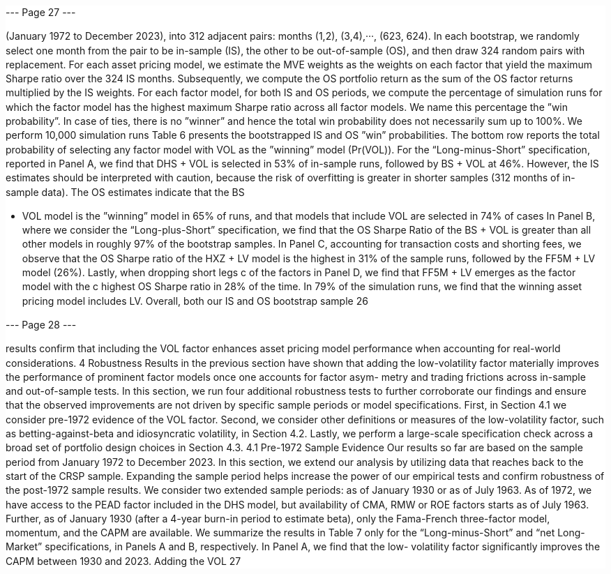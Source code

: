 --- Page 27 ---

(January 1972 to December 2023), into 312 adjacent pairs: months (1,2), (3,4),···, (623,
624). In each bootstrap, we randomly select one month from the pair to be in-sample (IS),
the other to be out-of-sample (OS), and then draw 324 random pairs with replacement. For
each asset pricing model, we estimate the MVE weights as the weights on each factor that
yield the maximum Sharpe ratio over the 324 IS months. Subsequently, we compute the OS
portfolio return as the sum of the OS factor returns multiplied by the IS weights. For each
factor model, for both IS and OS periods, we compute the percentage of simulation runs
for which the factor model has the highest maximum Sharpe ratio across all factor models.
We name this percentage the ”win probability”. In case of ties, there is no ”winner” and
hence the total win probability does not necessarily sum up to 100%. We perform 10,000
simulation runs
Table 6 presents the bootstrapped IS and OS ”win” probabilities. The bottom row
reports the total probability of selecting any factor model with VOL as the ”winning” model
(Pr(VOL)). For the “Long-minus-Short” specification, reported in Panel A, we find that
DHS + VOL is selected in 53% of in-sample runs, followed by BS + VOL at 46%. However,
the IS estimates should be interpreted with caution, because the risk of overfitting is greater
in shorter samples (312 months of in-sample data). The OS estimates indicate that the BS
+ VOL model is the ”winning” model in 65% of runs, and that models that include VOL
are selected in 74% of cases
In Panel B, where we consider the “Long-plus-Short” specification, we find that the
OS Sharpe Ratio of the BS + VOL is greater than all other models in roughly 97% of
the bootstrap samples. In Panel C, accounting for transaction costs and shorting fees, we
observe that the OS Sharpe ratio of the HXZ + LV model is the highest in 31% of the
sample runs, followed by the FF5M + LV model (26%). Lastly, when dropping short legs
c
of the factors in Panel D, we find that FF5M + LV emerges as the factor model with the
c
highest OS Sharpe ratio in 28% of the time. In 79% of the simulation runs, we find that the
winning asset pricing model includes LV. Overall, both our IS and OS bootstrap sample
26

--- Page 28 ---

results confirm that including the VOL factor enhances asset pricing model performance
when accounting for real-world considerations.
4 Robustness
Results in the previous section have shown that adding the low-volatility factor materially
improves the performance of prominent factor models once one accounts for factor asym-
metry and trading frictions across in-sample and out-of-sample tests. In this section, we
run four additional robustness tests to further corroborate our findings and ensure that the
observed improvements are not driven by specific sample periods or model specifications.
First, in Section 4.1 we consider pre-1972 evidence of the VOL factor. Second, we consider
other definitions or measures of the low-volatility factor, such as betting-against-beta and
idiosyncratic volatility, in Section 4.2. Lastly, we perform a large-scale specification check
across a broad set of portfolio design choices in Section 4.3.
4.1 Pre-1972 Sample Evidence
Our results so far are based on the sample period from January 1972 to December 2023. In
this section, we extend our analysis by utilizing data that reaches back to the start of the
CRSP sample. Expanding the sample period helps increase the power of our empirical tests
and confirm robustness of the post-1972 sample results. We consider two extended sample
periods: as of January 1930 or as of July 1963. As of 1972, we have access to the PEAD
factor included in the DHS model, but availability of CMA, RMW or ROE factors starts as
of July 1963. Further, as of January 1930 (after a 4-year burn-in period to estimate beta),
only the Fama-French three-factor model, momentum, and the CAPM are available.
We summarize the results in Table 7 only for the “Long-minus-Short” and “net Long-
Market” specifications, in Panels A and B, respectively. In Panel A, we find that the low-
volatility factor significantly improves the CAPM between 1930 and 2023. Adding the VOL
27
